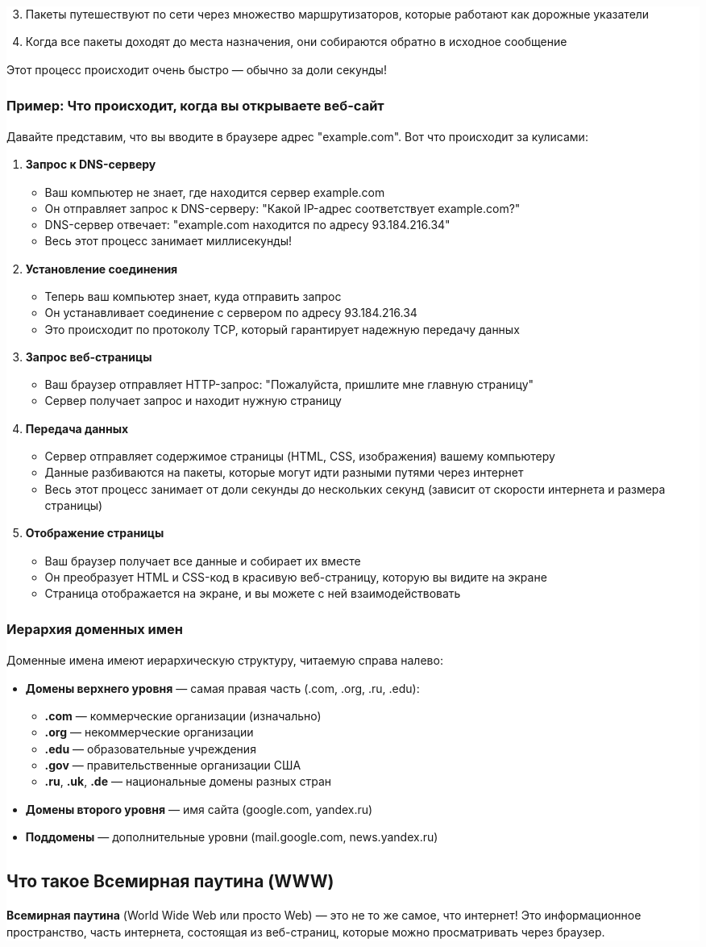 3. Пакеты путешествуют по сети через множество маршрутизаторов, которые работают как дорожные указатели

4. Когда все пакеты доходят до места назначения, они собираются обратно в исходное сообщение

Этот процесс происходит очень быстро — обычно за доли секунды!

### Пример: Что происходит, когда вы открываете веб-сайт

Давайте представим, что вы вводите в браузере адрес "example.com". Вот что происходит за кулисами:

1. **Запрос к DNS-серверу**
   - Ваш компьютер не знает, где находится сервер example.com
   - Он отправляет запрос к DNS-серверу: "Какой IP-адрес соответствует example.com?"
   - DNS-сервер отвечает: "example.com находится по адресу 93.184.216.34"
   - Весь этот процесс занимает миллисекунды!

2. **Установление соединения**
   - Теперь ваш компьютер знает, куда отправить запрос
   - Он устанавливает соединение с сервером по адресу 93.184.216.34
   - Это происходит по протоколу TCP, который гарантирует надежную передачу данных

3. **Запрос веб-страницы**
   - Ваш браузер отправляет HTTP-запрос: "Пожалуйста, пришлите мне главную страницу"
   - Сервер получает запрос и находит нужную страницу

4. **Передача данных**
   - Сервер отправляет содержимое страницы (HTML, CSS, изображения) вашему компьютеру
   - Данные разбиваются на пакеты, которые могут идти разными путями через интернет
   - Весь этот процесс занимает от доли секунды до нескольких секунд (зависит от скорости интернета и размера страницы)

5. **Отображение страницы**
   - Ваш браузер получает все данные и собирает их вместе
   - Он преобразует HTML и CSS-код в красивую веб-страницу, которую вы видите на экране
   - Страница отображается на экране, и вы можете с ней взаимодействовать

### Иерархия доменных имен

Доменные имена имеют иерархическую структуру, читаемую справа налево:

- **Домены верхнего уровня** — самая правая часть (.com, .org, .ru, .edu):
  - **.com** — коммерческие организации (изначально)
  - **.org** — некоммерческие организации
  - **.edu** — образовательные учреждения
  - **.gov** — правительственные организации США
  - **.ru**, **.uk**, **.de** — национальные домены разных стран

- **Домены второго уровня** — имя сайта (google.com, yandex.ru)

- **Поддомены** — дополнительные уровни (mail.google.com, news.yandex.ru)

## Что такое Всемирная паутина (WWW)

**Всемирная паутина** (World Wide Web или просто Web) — это не то же самое, что интернет! Это информационное пространство, часть интернета, состоящая из веб-страниц, которые можно просматривать через браузер.
